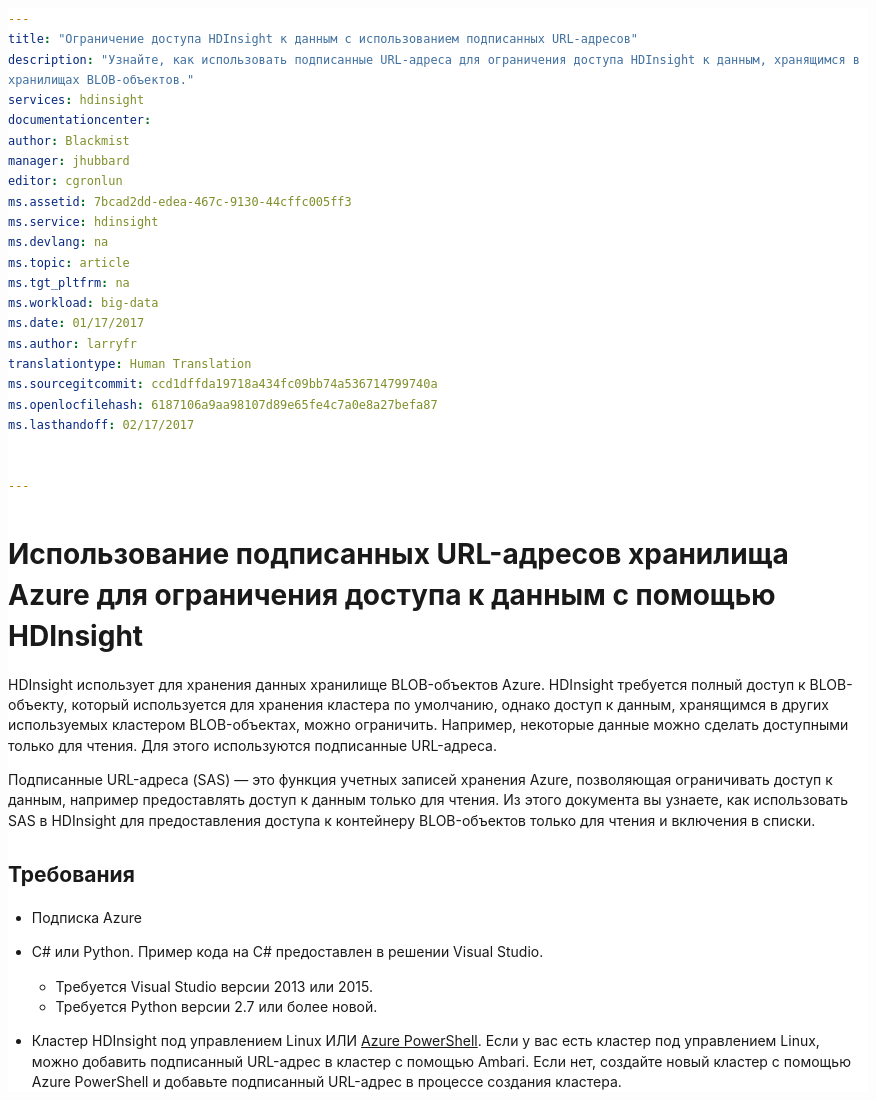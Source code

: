 ```yaml
---
title: "Ограничение доступа HDInsight к данным с использованием подписанных URL-адресов"
description: "Узнайте, как использовать подписанные URL-адреса для ограничения доступа HDInsight к данным, хранящимся в хранилищах BLOB-объектов."
services: hdinsight
documentationcenter: 
author: Blackmist
manager: jhubbard
editor: cgronlun
ms.assetid: 7bcad2dd-edea-467c-9130-44cffc005ff3
ms.service: hdinsight
ms.devlang: na
ms.topic: article
ms.tgt_pltfrm: na
ms.workload: big-data
ms.date: 01/17/2017
ms.author: larryfr
translationtype: Human Translation
ms.sourcegitcommit: ccd1dffda19718a434fc09bb74a536714799740a
ms.openlocfilehash: 6187106a9aa98107d89e65fe4c7a0e8a27befa87
ms.lasthandoff: 02/17/2017


---
```

# <a name="use-azure-storage-shared-access-signatures-to-restrict-access-to-data-with-hdinsight"></a>Использование подписанных URL-адресов хранилища Azure для ограничения доступа к данным с помощью HDInsight
HDInsight использует для хранения данных хранилище BLOB-объектов Azure. HDInsight требуется полный доступ к BLOB-объекту, который используется для хранения кластера по умолчанию, однако доступ к данным, хранящимся в других используемых кластером BLOB-объектах, можно ограничить. Например, некоторые данные можно сделать доступными только для чтения. Для этого используются подписанные URL-адреса.

Подписанные URL-адреса (SAS) — это функция учетных записей хранения Azure, позволяющая ограничивать доступ к данным, например предоставлять доступ к данным только для чтения. Из этого документа вы узнаете, как использовать SAS в HDInsight для предоставления доступа к контейнеру BLOB-объектов только для чтения и включения в списки.

## <a name="requirements"></a>Требования
* Подписка Azure
* C# или Python. Пример кода на C# предоставлен в решении Visual Studio.
  
  * Требуется Visual Studio версии 2013 или 2015.
  * Требуется Python версии 2.7 или более новой.
* Кластер HDInsight под управлением Linux ИЛИ [Azure PowerShell][powershell]. Если у вас есть кластер под управлением Linux, можно добавить подписанный URL-адрес в кластер с помощью Ambari. Если нет, создайте новый кластер с помощью Azure PowerShell и добавьте подписанный URL-адрес в процессе создания кластера.


[powershell]: /powershell/azureps-cmdlets-docs